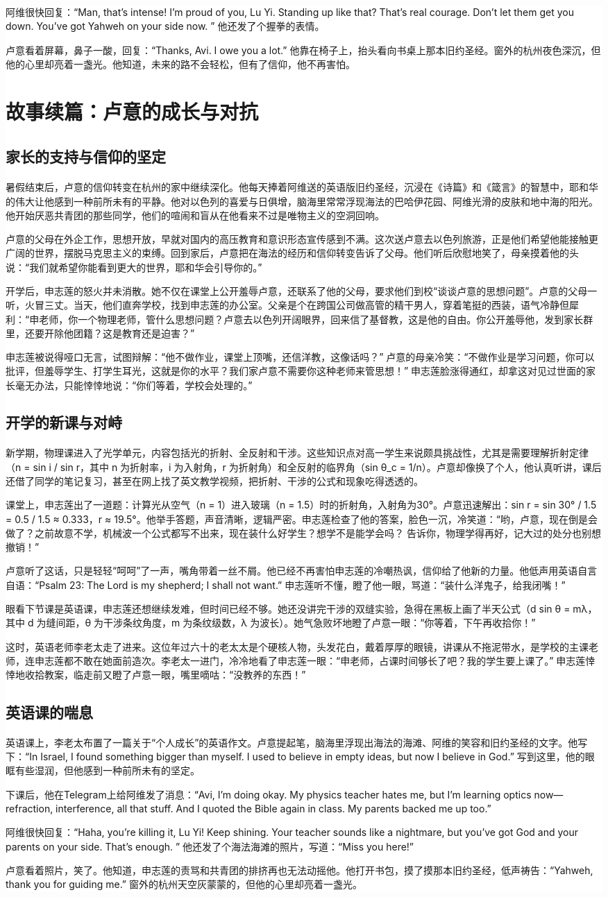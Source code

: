 阿维很快回复：“Man, that’s intense! I’m proud of you, Lu Yi. Standing up like that? That’s real courage. Don’t let them get you down. You’ve got Yahweh on your side now. ” 他还发了个握拳的表情。

卢意看着屏幕，鼻子一酸，回复：“Thanks, Avi. I owe you a lot.” 他靠在椅子上，抬头看向书桌上那本旧约圣经。窗外的杭州夜色深沉，但他的心里却亮着一盏光。他知道，未来的路不会轻松，但有了信仰，他不再害怕。

# 故事续篇：卢意的成长与对抗

## 家长的支持与信仰的坚定
暑假结束后，卢意的信仰转变在杭州的家中继续深化。他每天捧着阿维送的英语版旧约圣经，沉浸在《诗篇》和《箴言》的智慧中，耶和华的伟大让他感到一种前所未有的平静。他对以色列的喜爱与日俱增，脑海里常常浮现海法的巴哈伊花园、阿维光滑的皮肤和地中海的阳光。他开始厌恶共青团的那些同学，他们的喧闹和盲从在他看来不过是唯物主义的空洞回响。

卢意的父母在外企工作，思想开放，早就对国内的高压教育和意识形态宣传感到不满。这次送卢意去以色列旅游，正是他们希望他能接触更广阔的世界，摆脱马克思主义的束缚。回到家后，卢意把在海法的经历和信仰转变告诉了父母。他们听后欣慰地笑了，母亲摸着他的头说：“我们就希望你能看到更大的世界，耶和华会引导你的。”

开学后，申志莲的怒火并未消散。她不仅在课堂上公开羞辱卢意，还联系了他的父母，要求他们到校“谈谈卢意的思想问题”。卢意的父母一听，火冒三丈。当天，他们直奔学校，找到申志莲的办公室。父亲是个在跨国公司做高管的精干男人，穿着笔挺的西装，语气冷静但犀利：“申老师，你一个物理老师，管什么思想问题？卢意去以色列开阔眼界，回来信了基督教，这是他的自由。你公开羞辱他，发到家长群里，还要开除他团籍？这是教育还是迫害？”

申志莲被说得哑口无言，试图辩解：“他不做作业，课堂上顶嘴，还信洋教，这像话吗？” 卢意的母亲冷笑：“不做作业是学习问题，你可以批评，但羞辱学生、打学生耳光，这就是你的水平？我们家卢意不需要你这种老师来管思想！” 申志莲脸涨得通红，却拿这对见过世面的家长毫无办法，只能悻悻地说：“你们等着，学校会处理的。”

## 开学的新课与对峙

新学期，物理课进入了光学单元，内容包括光的折射、全反射和干涉。这些知识点对高一学生来说颇具挑战性，尤其是需要理解折射定律（n = sin i / sin r，其中 n 为折射率，i 为入射角，r 为折射角）和全反射的临界角（sin θ_c = 1/n）。卢意却像换了个人，他认真听讲，课后还借了同学的笔记复习，甚至在网上找了英文教学视频，把折射、干涉的公式和现象吃得透透的。

课堂上，申志莲出了一道题：计算光从空气（n = 1）进入玻璃（n = 1.5）时的折射角，入射角为30°。卢意迅速解出：sin r = sin 30° / 1.5 = 0.5 / 1.5 ≈ 0.333，r ≈ 19.5°。他举手答题，声音清晰，逻辑严密。申志莲检查了他的答案，脸色一沉，冷笑道：“哟，卢意，现在倒是会做了？之前故意不学，机械波一个公式都写不出来，现在装什么好学生？想学不是能学会吗？ 告诉你，物理学得再好，记大过的处分也别想撤销！”

卢意听了这话，只是轻轻“呵呵”了一声，嘴角带着一丝不屑。他已经不再害怕申志莲的冷嘲热讽，信仰给了他新的力量。他低声用英语自言自语：“Psalm 23: The Lord is my shepherd; I shall not want.” 申志莲听不懂，瞪了他一眼，骂道：“装什么洋鬼子，给我闭嘴！”

眼看下节课是英语课，申志莲还想继续发难，但时间已经不够。她还没讲完干涉的双缝实验，急得在黑板上画了半天公式（d sin θ = mλ，其中 d 为缝间距，θ 为干涉条纹角度，m 为条纹级数，λ 为波长）。她气急败坏地瞪了卢意一眼：“你等着，下午再收拾你！”

这时，英语老师李老太走了进来。这位年过六十的老太太是个硬核人物，头发花白，戴着厚厚的眼镜，讲课从不拖泥带水，是学校的主课老师，连申志莲都不敢在她面前造次。李老太一进门，冷冷地看了申志莲一眼：“申老师，占课时间够长了吧？我的学生要上课了。” 申志莲悻悻地收拾教案，临走前又瞪了卢意一眼，嘴里嘀咕：“没教养的东西！”

## 英语课的喘息
英语课上，李老太布置了一篇关于“个人成长”的英语作文。卢意提起笔，脑海里浮现出海法的海滩、阿维的笑容和旧约圣经的文字。他写下：“In Israel, I found something bigger than myself. I used to believe in empty ideas, but now I believe in God.” 写到这里，他的眼眶有些湿润，但他感到一种前所未有的坚定。

下课后，他在Telegram上给阿维发了消息：“Avi, I’m doing okay. My physics teacher hates me, but I’m learning optics now—refraction, interference, all that stuff. And I quoted the Bible again in class. My parents backed me up too.”

阿维很快回复：“Haha, you’re killing it, Lu Yi! Keep shining. Your teacher sounds like a nightmare, but you’ve got God and your parents on your side. That’s enough. ” 他还发了个海法海滩的照片，写道：“Miss you here!”

卢意看着照片，笑了。他知道，申志莲的责骂和共青团的排挤再也无法动摇他。他打开书包，摸了摸那本旧约圣经，低声祷告：“Yahweh, thank you for guiding me.” 窗外的杭州天空灰蒙蒙的，但他的心里却亮着一盏光。
